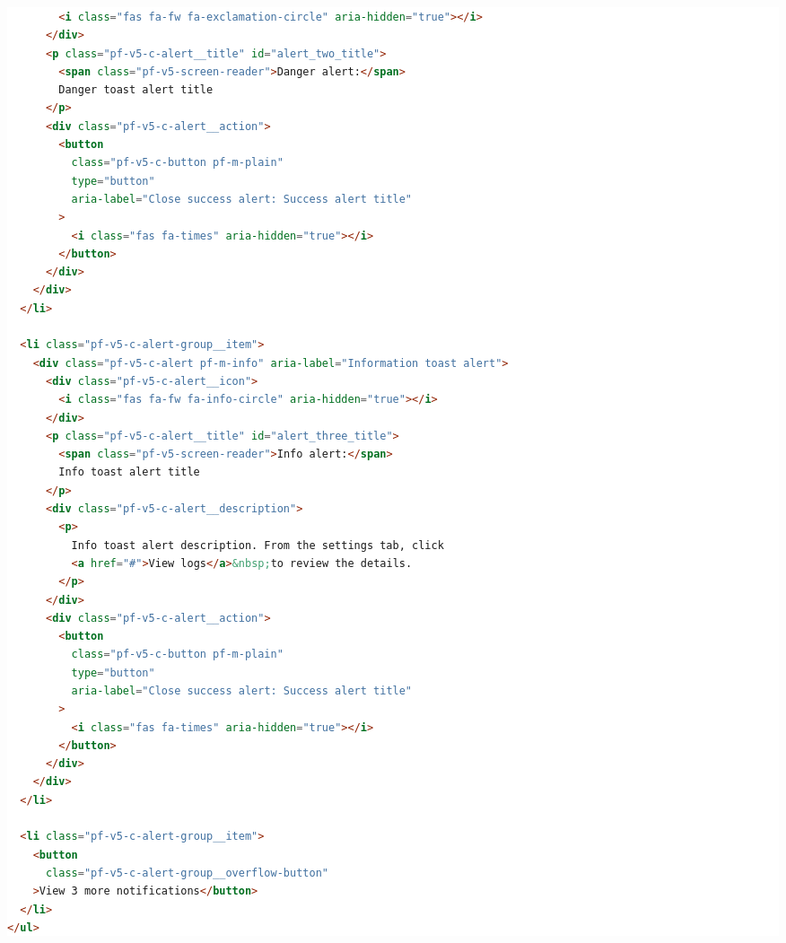 ```html isFullscreen
        <i class="fas fa-fw fa-exclamation-circle" aria-hidden="true"></i>
      </div>
      <p class="pf-v5-c-alert__title" id="alert_two_title">
        <span class="pf-v5-screen-reader">Danger alert:</span>
        Danger toast alert title
      </p>
      <div class="pf-v5-c-alert__action">
        <button
          class="pf-v5-c-button pf-m-plain"
          type="button"
          aria-label="Close success alert: Success alert title"
        >
          <i class="fas fa-times" aria-hidden="true"></i>
        </button>
      </div>
    </div>
  </li>

  <li class="pf-v5-c-alert-group__item">
    <div class="pf-v5-c-alert pf-m-info" aria-label="Information toast alert">
      <div class="pf-v5-c-alert__icon">
        <i class="fas fa-fw fa-info-circle" aria-hidden="true"></i>
      </div>
      <p class="pf-v5-c-alert__title" id="alert_three_title">
        <span class="pf-v5-screen-reader">Info alert:</span>
        Info toast alert title
      </p>
      <div class="pf-v5-c-alert__description">
        <p>
          Info toast alert description. From the settings tab, click
          <a href="#">View logs</a>&nbsp;to review the details.
        </p>
      </div>
      <div class="pf-v5-c-alert__action">
        <button
          class="pf-v5-c-button pf-m-plain"
          type="button"
          aria-label="Close success alert: Success alert title"
        >
          <i class="fas fa-times" aria-hidden="true"></i>
        </button>
      </div>
    </div>
  </li>

  <li class="pf-v5-c-alert-group__item">
    <button
      class="pf-v5-c-alert-group__overflow-button"
    >View 3 more notifications</button>
  </li>
</ul>

```
